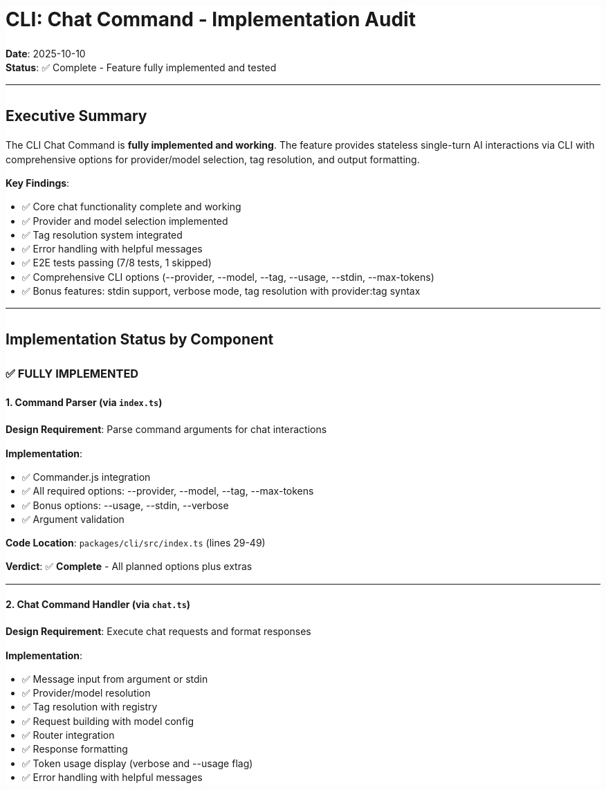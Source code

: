 # CLI: Chat Command - Implementation Audit

**Date**: 2025-10-10  
**Status**: ✅ Complete - Feature fully implemented and tested

---

## Executive Summary

The CLI Chat Command is **fully implemented and working**. The feature provides stateless single-turn AI interactions via CLI with comprehensive options for provider/model selection, tag resolution, and output formatting.

**Key Findings**:

- ✅ Core chat functionality complete and working
- ✅ Provider and model selection implemented
- ✅ Tag resolution system integrated
- ✅ Error handling with helpful messages
- ✅ E2E tests passing (7/8 tests, 1 skipped)
- ✅ Comprehensive CLI options (--provider, --model, --tag, --usage, --stdin, --max-tokens)
- ✅ Bonus features: stdin support, verbose mode, tag resolution with provider:tag syntax

---

## Implementation Status by Component

### ✅ FULLY IMPLEMENTED

#### 1. **Command Parser** (via `index.ts`)

**Design Requirement**: Parse command arguments for chat interactions

**Implementation**:

- ✅ Commander.js integration
- ✅ All required options: --provider, --model, --tag, --max-tokens
- ✅ Bonus options: --usage, --stdin, --verbose
- ✅ Argument validation

**Code Location**: `packages/cli/src/index.ts` (lines 29-49)

**Verdict**: ✅ **Complete** - All planned options plus extras

---

#### 2. **Chat Command Handler** (via `chat.ts`)

**Design Requirement**: Execute chat requests and format responses

**Implementation**:

- ✅ Message input from argument or stdin
- ✅ Provider/model resolution
- ✅ Tag resolution with registry
- ✅ Request building with model config
- ✅ Router integration
- ✅ Response formatting
- ✅ Token usage display (verbose and --usage flag)
- ✅ Error handling with helpful messages
